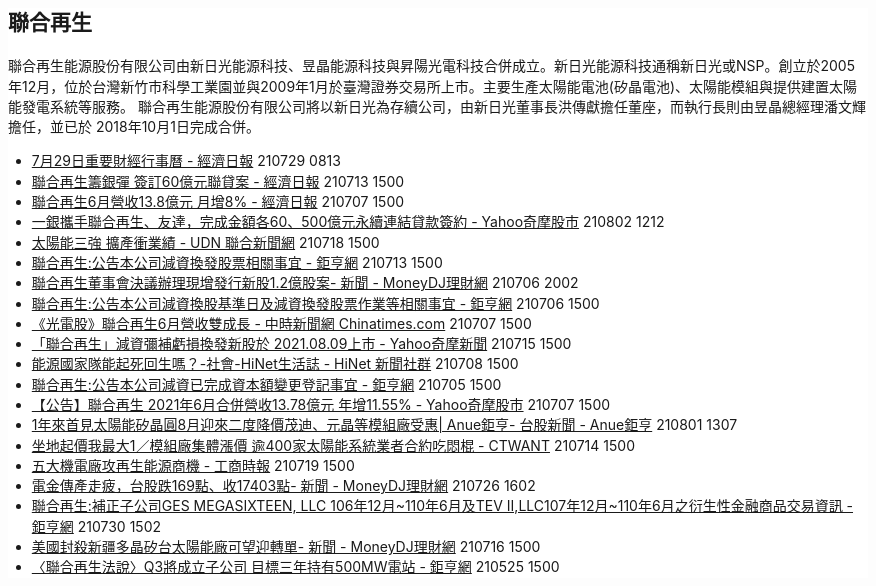 ## 聯合再生

聯合再生能源股份有限公司由新日光能源科技、昱晶能源科技與昇陽光電科技合併成立。新日光能源科技通稱新日光或NSP。創立於2005年12月，位於台灣新竹市科學工業園並與2009年1月於臺灣證券交易所上市。主要生產太陽能電池(矽晶電池)、太陽能模組與提供建置太陽能發電系統等服務。
聯合再生能源股份有限公司將以新日光為存續公司，由新日光董事長洪傳獻擔任董座，而執行長則由昱晶總經理潘文輝擔任，並已於 2018年10月1日完成合併。
- [7月29日重要財經行事曆 - 經濟日報](https://money.udn.com/money/story/5607/5635043 "7月29日重要財經行事曆 - 經濟日報") 210729 0813
- [聯合再生籌銀彈 簽訂60億元聯貸案 - 經濟日報](https://money.udn.com/money/story/5612/5599409 "聯合再生籌銀彈 簽訂60億元聯貸案 - 經濟日報") 210713 1500
- [聯合再生6月營收13.8億元 月增8% - 經濟日報](https://money.udn.com/money/story/5710/5585455 "聯合再生6月營收13.8億元 月增8% - 經濟日報") 210707 1500
- [一銀攜手聯合再生、友達，完成金額各60、500億元永續連結貸款簽約 - Yahoo奇摩股市](https://tw.stock.yahoo.com/news/%E9%8A%80%E6%94%9C%E6%89%8B%E8%81%AF%E5%90%88%E5%86%8D%E7%94%9F-%E5%8F%8B%E9%81%94-%E5%AE%8C%E6%88%90%E9%87%91%E9%A1%8D%E5%90%8460-500%E5%84%84%E5%85%83%E6%B0%B8%E7%BA%8C%E9%80%A3%E7%B5%90%E8%B2%B8%E6%AC%BE%E7%B0%BD%E7%B4%84-041246962.html "一銀攜手聯合再生、友達，完成金額各60、500億元永續連結貸款簽約 - Yahoo奇摩股市") 210802 1212
- [太陽能三強 擴產衝業績 - UDN 聯合新聞網](https://udn.com/news/story/7251/5609003 "太陽能三強 擴產衝業績 - UDN 聯合新聞網") 210718 1500
- [聯合再生:公告本公司減資換發股票相關事宜 - 鉅亨網](https://news.cnyes.com/news/id/4678686 "聯合再生:公告本公司減資換發股票相關事宜 - 鉅亨網") 210713 1500
- [聯合再生董事會決議辦理現增發行新股1.2億股案- 新聞 - MoneyDJ理財網](https://www.moneydj.com/kmdj/news/newsviewer.aspx?a=8c984241-e011-4096-8cc6-819814b14e00 "聯合再生董事會決議辦理現增發行新股1.2億股案- 新聞 - MoneyDJ理財網") 210706 2002
- [聯合再生:公告本公司減資換股基準日及減資換發股票作業等相關事宜 - 鉅亨網](https://news.cnyes.com/news/id/4672328 "聯合再生:公告本公司減資換股基準日及減資換發股票作業等相關事宜 - 鉅亨網") 210706 1500
- [《光電股》聯合再生6月營收雙成長 - 中時新聞網 Chinatimes.com](https://www.chinatimes.com/realtimenews/20210707004522-260410 "《光電股》聯合再生6月營收雙成長 - 中時新聞網 Chinatimes.com") 210707 1500
- [「聯合再生」減資彌補虧損換發新股於 2021.08.09上市 - Yahoo奇摩新聞](https://tw.news.yahoo.com/%E8%81%AF%E5%90%88%E5%86%8D%E7%94%9F-%E6%B8%9B%E8%B3%87%E5%BD%8C%E8%A3%9C%E8%99%A7%E6%90%8D%E6%8F%9B%E7%99%BC%E6%96%B0%E8%82%A1%E6%96%BC-2021-08-09%E4%B8%8A%E5%B8%82-020650872.html "「聯合再生」減資彌補虧損換發新股於 2021.08.09上市 - Yahoo奇摩新聞") 210715 1500
- [能源國家隊能起死回生嗎？-社會-HiNet生活誌 - HiNet 新聞社群](https://times.hinet.net/news/23402467 "能源國家隊能起死回生嗎？-社會-HiNet生活誌 - HiNet 新聞社群") 210708 1500
- [聯合再生:公告本公司減資已完成資本額變更登記事宜 - 鉅亨網](https://news.cnyes.com/news/id/4671345 "聯合再生:公告本公司減資已完成資本額變更登記事宜 - 鉅亨網") 210705 1500
- [【公告】聯合再生 2021年6月合併營收13.78億元 年增11.55% - Yahoo奇摩股市](https://tw.stock.yahoo.com/news/%E5%85%AC%E5%91%8A-%E8%81%AF%E5%90%88%E5%86%8D%E7%94%9F-2021%E5%B9%B46%E6%9C%88%E5%90%88%E4%BD%B5%E7%87%9F%E6%94%B613-78%E5%84%84%E5%85%83-%E5%B9%B4%E5%A2%9E11-082130934.html "【公告】聯合再生 2021年6月合併營收13.78億元 年增11.55% - Yahoo奇摩股市") 210707 1500
- [1年來首見太陽能矽晶圓8月迎來二度降價茂迪、元晶等模組廠受惠| Anue鉅亨- 台股新聞 - Anue鉅亨](https://news.cnyes.com/news/id/4687658 "1年來首見太陽能矽晶圓8月迎來二度降價茂迪、元晶等模組廠受惠| Anue鉅亨- 台股新聞 - Anue鉅亨") 210801 1307
- [坐地起價我最大1／模組廠集體漲價 逾400家太陽能系統業者合約吃悶棍 - CTWANT](https://www.ctwant.com/article/128482 "坐地起價我最大1／模組廠集體漲價 逾400家太陽能系統業者合約吃悶棍 - CTWANT") 210714 1500
- [五大機電廠攻再生能源商機 - 工商時報](https://ctee.com.tw/news/stocks/490127.html "五大機電廠攻再生能源商機 - 工商時報") 210719 1500
- [電金傳產走疲，台股跌169點、收17403點- 新聞 - MoneyDJ理財網](https://www.moneydj.com/kmdj/news/newsviewer.aspx?a=5d140449-c750-46c9-956e-92791daa8714 "電金傳產走疲，台股跌169點、收17403點- 新聞 - MoneyDJ理財網") 210726 1602
- [聯合再生:補正子公司GES MEGASIXTEEN, LLC 106年12月~110年6月及TEV II,LLC107年12月~110年6月之衍生性金融商品交易資訊 - 鉅亨網](https://news.cnyes.com/news/id/4690737 "聯合再生:補正子公司GES MEGASIXTEEN, LLC 106年12月~110年6月及TEV II,LLC107年12月~110年6月之衍生性金融商品交易資訊 - 鉅亨網") 210730 1502
- [美國封殺新疆多晶矽台太陽能廠可望迎轉單- 新聞 - MoneyDJ理財網](https://www.moneydj.com/kmdj/news/newsviewer.aspx?a=3c917c98-50f6-4105-916f-d6be772b84ad "美國封殺新疆多晶矽台太陽能廠可望迎轉單- 新聞 - MoneyDJ理財網") 210716 1500
- [〈聯合再生法說〉Q3將成立子公司 目標三年持有500MW電站 - 鉅亨網](https://m.cnyes.com/news/id/4651906 "〈聯合再生法說〉Q3將成立子公司 目標三年持有500MW電站 - 鉅亨網") 210525 1500
